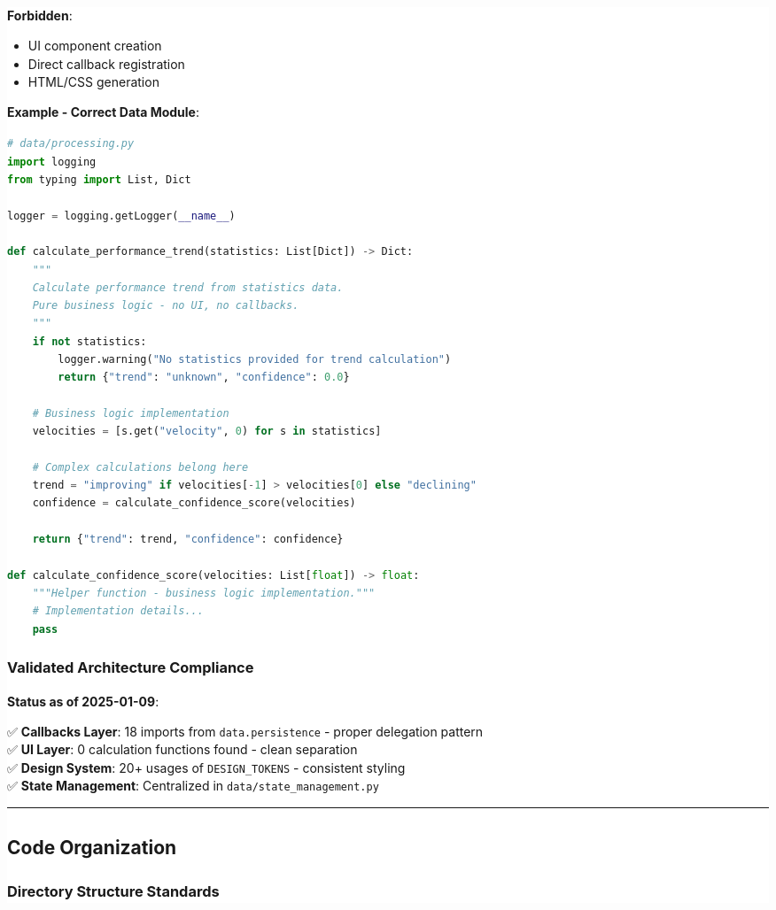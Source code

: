 **Forbidden**:
- UI component creation
- Direct callback registration
- HTML/CSS generation

**Example - Correct Data Module**:
```python
# data/processing.py
import logging
from typing import List, Dict

logger = logging.getLogger(__name__)

def calculate_performance_trend(statistics: List[Dict]) -> Dict:
    """
    Calculate performance trend from statistics data.
    Pure business logic - no UI, no callbacks.
    """
    if not statistics:
        logger.warning("No statistics provided for trend calculation")
        return {"trend": "unknown", "confidence": 0.0}
    
    # Business logic implementation
    velocities = [s.get("velocity", 0) for s in statistics]
    
    # Complex calculations belong here
    trend = "improving" if velocities[-1] > velocities[0] else "declining"
    confidence = calculate_confidence_score(velocities)
    
    return {"trend": trend, "confidence": confidence}

def calculate_confidence_score(velocities: List[float]) -> float:
    """Helper function - business logic implementation."""
    # Implementation details...
    pass
```

### Validated Architecture Compliance

**Status as of 2025-01-09**:

✅ **Callbacks Layer**: 18 imports from `data.persistence` - proper delegation pattern  
✅ **UI Layer**: 0 calculation functions found - clean separation  
✅ **Design System**: 20+ usages of `DESIGN_TOKENS` - consistent styling  
✅ **State Management**: Centralized in `data/state_management.py`

---

## Code Organization

### Directory Structure Standards
